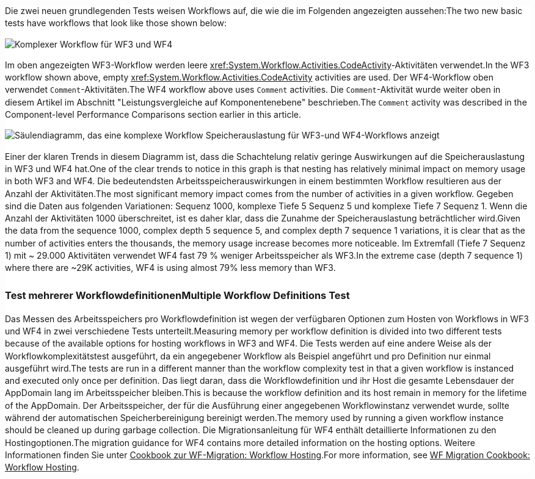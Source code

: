  <span data-ttu-id="1e742-386">Die zwei neuen grundlegenden Tests weisen Workflows auf, die wie die im Folgenden angezeigten aussehen:</span><span class="sxs-lookup"><span data-stu-id="1e742-386">The two new basic tests have workflows that look like those shown below:</span></span>

 ![Komplexer Workflow für WF3 und WF4](./media/performance/complex-workflow-wf3-wf4.gif)

 <span data-ttu-id="1e742-388">Im oben angezeigten WF3-Workflow werden leere <xref:System.Workflow.Activities.CodeActivity>-Aktivitäten verwendet.</span><span class="sxs-lookup"><span data-stu-id="1e742-388">In the WF3 workflow shown above, empty <xref:System.Workflow.Activities.CodeActivity> activities are used.</span></span>  <span data-ttu-id="1e742-389">Der WF4-Workflow oben verwendet `Comment`-Aktivitäten.</span><span class="sxs-lookup"><span data-stu-id="1e742-389">The WF4 workflow above uses `Comment` activities.</span></span>  <span data-ttu-id="1e742-390">Die `Comment`-Aktivität wurde weiter oben in diesem Artikel im Abschnitt "Leistungsvergleiche auf Komponentenebene" beschrieben.</span><span class="sxs-lookup"><span data-stu-id="1e742-390">The `Comment` activity was described in the Component-level Performance Comparisons section earlier in this article.</span></span>

 ![Säulendiagramm, das eine komplexe Workflow Speicherauslastung für WF3-und WF4-Workflows anzeigt](./media/performance/complex-memory-usage-wf3-wf4.gif)

 <span data-ttu-id="1e742-392">Einer der klaren Trends in diesem Diagramm ist, dass die Schachtelung relativ geringe Auswirkungen auf die Speicherauslastung in WF3 und WF4 hat.</span><span class="sxs-lookup"><span data-stu-id="1e742-392">One of the clear trends to notice in this graph is that nesting has relatively minimal impact on memory usage in both WF3 and WF4.</span></span>  <span data-ttu-id="1e742-393">Die bedeutendsten Arbeitsspeicherauswirkungen in einem bestimmten Workflow resultieren aus der Anzahl der Aktivitäten.</span><span class="sxs-lookup"><span data-stu-id="1e742-393">The most significant memory impact comes from the number of activities in a given workflow.</span></span>  <span data-ttu-id="1e742-394">Gegeben sind die Daten aus folgenden Variationen: Sequenz 1000, komplexe Tiefe 5 Sequenz 5 und komplexe Tiefe 7 Sequenz 1. Wenn die Anzahl der Aktivitäten 1000 überschreitet, ist es daher klar, dass die Zunahme der Speicherauslastung beträchtlicher wird.</span><span class="sxs-lookup"><span data-stu-id="1e742-394">Given the data from the sequence 1000, complex depth 5 sequence 5, and complex depth 7 sequence 1 variations, it is clear that as the number of activities enters the thousands, the memory usage increase becomes more noticeable.</span></span>  <span data-ttu-id="1e742-395">Im Extremfall (Tiefe 7 Sequenz 1) mit ~ 29.000 Aktivitäten verwendet WF4 fast 79 % weniger Arbeitsspeicher als WF3.</span><span class="sxs-lookup"><span data-stu-id="1e742-395">In the extreme case (depth 7 sequence 1) where there are ~29K activities, WF4 is using almost 79% less memory than WF3.</span></span>

### <a name="multiple-workflow-definitions-test"></a><span data-ttu-id="1e742-396">Test mehrerer Workflowdefinitionen</span><span class="sxs-lookup"><span data-stu-id="1e742-396">Multiple Workflow Definitions Test</span></span>
 <span data-ttu-id="1e742-397">Das Messen des Arbeitsspeichers pro Workflowdefinition ist wegen der verfügbaren Optionen zum Hosten von Workflows in WF3 und WF4 in zwei verschiedene Tests unterteilt.</span><span class="sxs-lookup"><span data-stu-id="1e742-397">Measuring memory per workflow definition is divided into two different tests because of the available options for hosting workflows in WF3 and WF4.</span></span>  <span data-ttu-id="1e742-398">Die Tests werden auf eine andere Weise als der Workflowkomplexitätstest ausgeführt, da ein angegebener Workflow als Beispiel angeführt und pro Definition nur einmal ausgeführt wird.</span><span class="sxs-lookup"><span data-stu-id="1e742-398">The tests are run in a different manner than the workflow complexity test in that a given workflow is instanced and executed only once per definition.</span></span>  <span data-ttu-id="1e742-399">Das liegt daran, dass die Workflowdefinition und ihr Host die gesamte Lebensdauer der AppDomain lang im Arbeitsspeicher bleiben.</span><span class="sxs-lookup"><span data-stu-id="1e742-399">This is because the workflow definition and its host remain in memory for the lifetime of the AppDomain.</span></span>  <span data-ttu-id="1e742-400">Der Arbeitsspeicher, der für die Ausführung einer angegebenen Workflowinstanz verwendet wurde, sollte während der automatischen Speicherbereinigung bereinigt werden.</span><span class="sxs-lookup"><span data-stu-id="1e742-400">The memory used by running a given workflow instance should be cleaned up during garbage collection.</span></span>  <span data-ttu-id="1e742-401">Die Migrationsanleitung für WF4 enthält detaillierte Informationen zu den Hostingoptionen.</span><span class="sxs-lookup"><span data-stu-id="1e742-401">The migration guidance for WF4 contains more detailed information on the hosting options.</span></span> <span data-ttu-id="1e742-402">Weitere Informationen finden Sie unter [Cookbook zur WF-Migration: Workflow Hosting](migration-guidance.md).</span><span class="sxs-lookup"><span data-stu-id="1e742-402">For more information, see [WF Migration Cookbook: Workflow Hosting](migration-guidance.md).</span></span>
